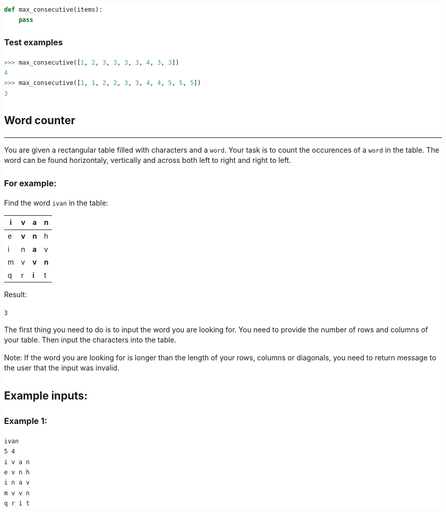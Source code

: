 ```python
def max_consecutive(items):
    pass
```

### Test examples

```python
>>> max_consecutive([1, 2, 3, 3, 3, 3, 4, 3, 3])
4
>>> max_consecutive([1, 1, 2, 2, 3, 3, 4, 4, 5, 5, 5])
3
```



## Word counter
----------------

You are given a rectangular table filled with characters and a `word`.
Your task is to count the occurences of a `word` in the table. The word can be found horizontaly, vertically and across both left to right and right to left.

### For example:

Find the word `ivan` in the table:

| i    | v     | a     | n     |
|---   |---    |---    |---    |
| e    | **v** | **n** | h     |
| i    | n     | **a** | v     |
| m    | v     | **v** | **n** |
| q    | r     | **i** | t     |

Result:
```
3
```
The first thing you need to do is to input the word you are looking for.
You need to provide the number of rows and columns of your table.
Then input the characters into the table.

Note: If the word you are looking for is longer than the length of your rows, columns or diagonals, you need to return message to the user that the input was invalid.

## Example inputs:

### Example 1:

```
ivan
5 4
i v	a n
e v n h
i n	a v
m v	v n
q r	i t
```
